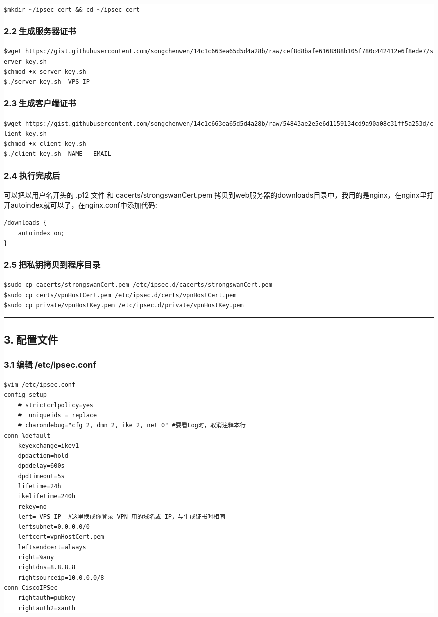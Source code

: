	$mkdir ~/ipsec_cert && cd ~/ipsec_cert

### 2.2 生成服务器证书

	$wget https://gist.githubusercontent.com/songchenwen/14c1c663ea65d5d4a28b/raw/cef8d8bafe6168388b105f780c442412e6f8ede7/server_key.sh
	$chmod +x server_key.sh
	$./server_key.sh _VPS_IP_

### 2.3 生成客户端证书

	$wget https://gist.githubusercontent.com/songchenwen/14c1c663ea65d5d4a28b/raw/54843ae2e5e6d1159134cd9a90a08c31ff5a253d/client_key.sh
	$chmod +x client_key.sh
	$./client_key.sh _NAME_ _EMAIL_

### 2.4 执行完成后

可以把以用户名开头的 .p12 文件 和 cacerts/strongswanCert.pem 拷贝到web服务器的downloads目录中，我用的是nginx，在nginx里打开autoindex就可以了，在nginx.conf中添加代码:
	
	/downloads {
		autoindex on;
	}

### 2.5 把私钥拷贝到程序目录

	$sudo cp cacerts/strongswanCert.pem /etc/ipsec.d/cacerts/strongswanCert.pem
	$sudo cp certs/vpnHostCert.pem /etc/ipsec.d/certs/vpnHostCert.pem
	$sudo cp private/vpnHostKey.pem /etc/ipsec.d/private/vpnHostKey.pem

---

## 3. 配置文件

### 3.1 编辑 /etc/ipsec.conf

	$vim /etc/ipsec.conf
	config setup
		# strictcrlpolicy=yes
		#  uniqueids = replace
		# charondebug="cfg 2, dmn 2, ike 2, net 0" #要看Log时，取消注释本行
	conn %default
		keyexchange=ikev1
		dpdaction=hold
		dpddelay=600s
		dpdtimeout=5s
		lifetime=24h
		ikelifetime=240h
		rekey=no
		left=_VPS_IP_ #这里换成你登录 VPN 用的域名或 IP，与生成证书时相同 
		leftsubnet=0.0.0.0/0
		leftcert=vpnHostCert.pem
		leftsendcert=always
		right=%any
		rightdns=8.8.8.8
		rightsourceip=10.0.0.0/8
	conn CiscoIPSec
		rightauth=pubkey
		rightauth2=xauth